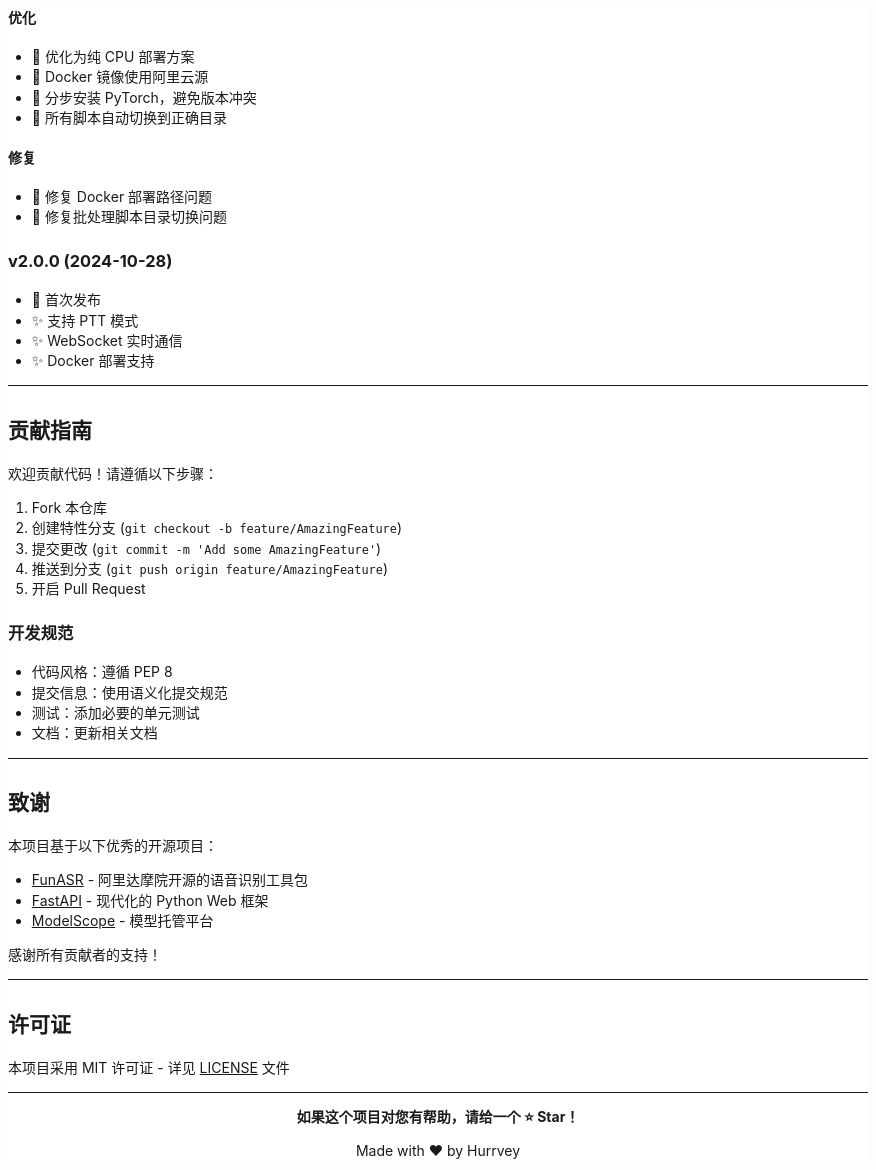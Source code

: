 #### 优化
- 🔧 优化为纯 CPU 部署方案
- 🔧 Docker 镜像使用阿里云源
- 🔧 分步安装 PyTorch，避免版本冲突
- 🔧 所有脚本自动切换到正确目录

#### 修复
- 🐛 修复 Docker 部署路径问题
- 🐛 修复批处理脚本目录切换问题

### v2.0.0 (2024-10-28)

- 🎉 首次发布
- ✨ 支持 PTT 模式
- ✨ WebSocket 实时通信
- ✨ Docker 部署支持

---

## 贡献指南

欢迎贡献代码！请遵循以下步骤：

1. Fork 本仓库
2. 创建特性分支 (`git checkout -b feature/AmazingFeature`)
3. 提交更改 (`git commit -m 'Add some AmazingFeature'`)
4. 推送到分支 (`git push origin feature/AmazingFeature`)
5. 开启 Pull Request

### 开发规范

- 代码风格：遵循 PEP 8
- 提交信息：使用语义化提交规范
- 测试：添加必要的单元测试
- 文档：更新相关文档

---

## 致谢

本项目基于以下优秀的开源项目：

- [FunASR](https://github.com/modelscope/FunASR) - 阿里达摩院开源的语音识别工具包
- [FastAPI](https://fastapi.tiangolo.com/) - 现代化的 Python Web 框架
- [ModelScope](https://www.modelscope.cn/) - 模型托管平台

感谢所有贡献者的支持！

---

## 许可证

本项目采用 MIT 许可证 - 详见 [LICENSE](./LICENSE) 文件

---

<div align="center">

**如果这个项目对您有帮助，请给一个 ⭐️ Star！**

Made with ❤️ by Hurrvey

</div>
